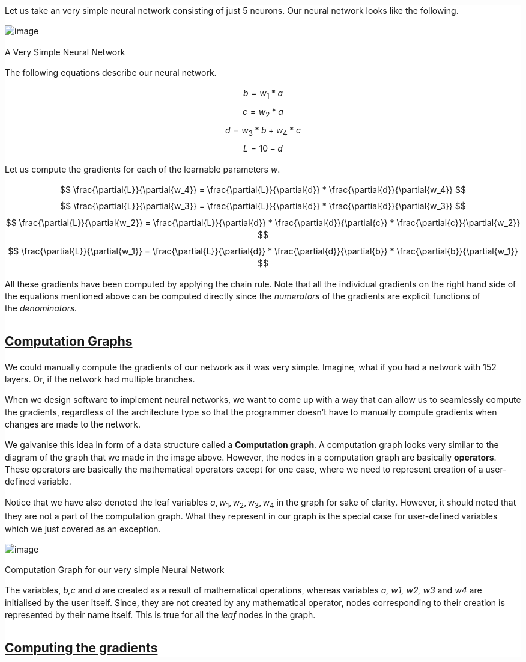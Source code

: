 Let us take an very simple neural network consisting of just 5 neurons. Our neural network looks like the following.

![image](https://doimages.nyc3.cdn.digitaloceanspaces.com/010AI-ML/content/images/2019/03/computation_graph_forward.png)

A Very Simple Neural Network

The following equations describe our neural network.

$$ b = w_1 * a $$ $$ c = w_2 * a $$ $$ d = w_3 * b + w_4 * c $$ $$ L = 10 - d $$

Let us compute the gradients for each of the learnable parameters $w$.

$$ \frac{\partial{L}}{\partial{w_4}} = \frac{\partial{L}}{\partial{d}} * \frac{\partial{d}}{\partial{w_4}} $$ $$ \frac{\partial{L}}{\partial{w_3}} = \frac{\partial{L}}{\partial{d}} * \frac{\partial{d}}{\partial{w_3}} $$ $$ \frac{\partial{L}}{\partial{w_2}} = \frac{\partial{L}}{\partial{d}} * \frac{\partial{d}}{\partial{c}} * \frac{\partial{c}}{\partial{w_2}} $$ $$ \frac{\partial{L}}{\partial{w_1}} = \frac{\partial{L}}{\partial{d}} * \frac{\partial{d}}{\partial{b}} * \frac{\partial{b}}{\partial{w_1}} $$

All these gradients have been computed by applying the chain rule. Note that all the individual gradients on the right hand side of the equations mentioned above can be computed directly since the _numerators_ of the gradients are explicit functions of the _denominators._

## [Computation Graphs](https://www.digitalocean.com/community/tutorials/pytorch-101-understanding-graphs-and-automatic-differentiation#computation-graphs)

We could manually compute the gradients of our network as it was very simple. Imagine, what if you had a network with 152 layers. Or, if the network had multiple branches.

When we design software to implement neural networks, we want to come up with a way that can allow us to seamlessly compute the gradients, regardless of the architecture type so that the programmer doesn’t have to manually compute gradients when changes are made to the network.

We galvanise this idea in form of a data structure called a **Computation graph**. A computation graph looks very similar to the diagram of the graph that we made in the image above. However, the nodes in a computation graph are basically **operators**. These operators are basically the mathematical operators except for one case, where we need to represent creation of a user-defined variable.

Notice that we have also denoted the leaf variables $a, w_1, w_2, w_3, w_4$ in the graph for sake of clarity. However, it should noted that they are not a part of the computation graph. What they represent in our graph is the special case for user-defined variables which we just covered as an exception.

![image](https://doimages.nyc3.cdn.digitaloceanspaces.com/010AI-ML/content/images/2019/03/computation_graph.png)

Computation Graph for our very simple Neural Network

The variables, _b,c_ and _d_ are created as a result of mathematical operations, whereas variables _a, w1, w2, w3_ and _w4_ are initialised by the user itself. Since, they are not created by any mathematical operator, nodes corresponding to their creation is represented by their name itself. This is true for all the _leaf_ nodes in the graph.

## [Computing the gradients](https://www.digitalocean.com/community/tutorials/pytorch-101-understanding-graphs-and-automatic-differentiation#computing-the-gradients)
